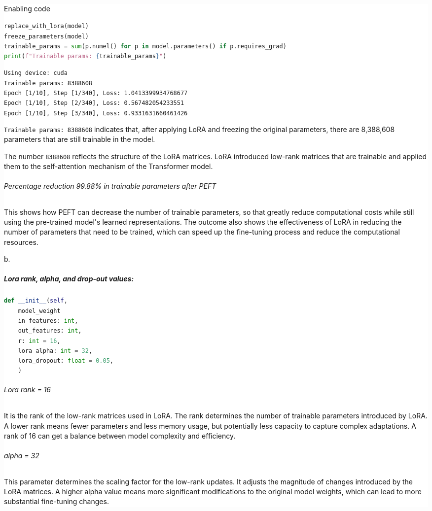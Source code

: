 Enabling code

```python
replace_with_lora(model)
freeze_parameters(model)
trainable_params = sum(p.numel() for p in model.parameters() if p.requires_grad)
print(f"Trainable params: {trainable_params}")
```

```
Using device: cuda
Trainable params: 8388608
Epoch [1/10], Step [1/340], Loss: 1.0413399934768677
Epoch [1/10], Step [2/340], Loss: 0.567482054233551
Epoch [1/10], Step [3/340], Loss: 0.9331631660461426
```

 `Trainable params: 8388608` indicates that, after applying LoRA and freezing the original parameters, there are 8,388,608 parameters that are still trainable in the model.

The number `8388608` reflects the structure of the LoRA matrices. LoRA introduced low-rank matrices that are trainable and applied them to the self-attention mechanism of the Transformer model. 

###### Percentage reduction 99.88% in trainable parameters after PEFT

This shows how PEFT can decrease the number of trainable parameters, so that greatly reduce computational costs while still using the pre-trained model's learned representations. The outcome also shows the effectiveness of LoRA in reducing the number of parameters that need to be trained, which can speed up the fine-tuning process and reduce the computational resources. 



b.

##### Lora rank, alpha, and drop-out values:

```python
def __init__(self,
    model_weight
    in_features: int,
    out_features: int,
    r: int = 16,
    lora alpha: int = 32,
    lora_dropout: float = 0.05,
    )
```

###### Lora rank = 16

It is the rank of the low-rank matrices used in LoRA. The rank determines the number of trainable parameters introduced by LoRA. A lower rank means fewer parameters and less memory usage, but potentially less capacity to capture complex adaptations. A rank of 16 can get a balance between model complexity and efficiency.

###### alpha = 32

This parameter determines the scaling factor for the low-rank updates. It adjusts the magnitude of changes introduced by the LoRA matrices. A higher alpha value means more significant modifications to the original model weights, which can lead to more substantial fine-tuning changes.
